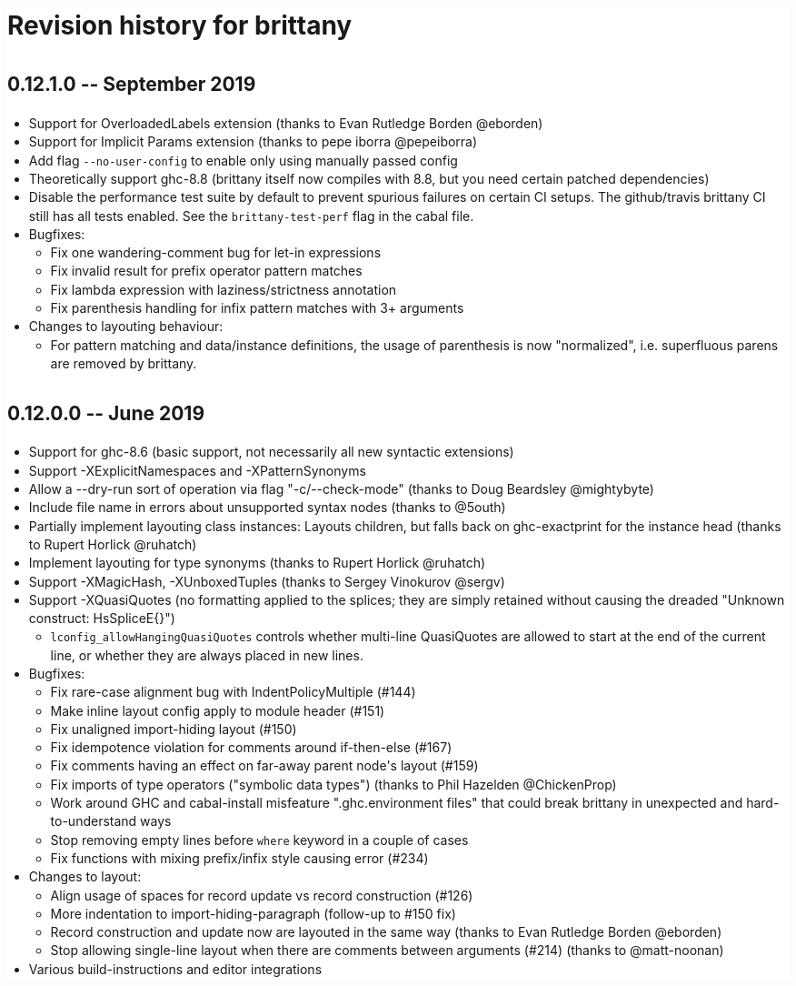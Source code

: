 # Revision history for brittany

## 0.12.1.0 -- September 2019

* Support for OverloadedLabels extension
  (thanks to Evan Rutledge Borden @eborden)
* Support for Implicit Params extension (thanks to pepe iborra @pepeiborra)
* Add flag `--no-user-config` to enable only using manually passed config
* Theoretically support ghc-8.8 (brittany itself now compiles with 8.8, but
  you need certain patched dependencies)
* Disable the performance test suite by default to prevent spurious failures
  on certain CI setups. The github/travis brittany CI still has all tests
  enabled. See the `brittany-test-perf` flag in the cabal file.
* Bugfixes:
    - Fix one wandering-comment bug for let-in expressions
    - Fix invalid result for prefix operator pattern matches
    - Fix lambda expression with laziness/strictness annotation
    - Fix parenthesis handling for infix pattern matches with 3+ arguments
* Changes to layouting behaviour:
    - For pattern matching and data/instance definitions, the usage of
      parenthesis is now "normalized", i.e. superfluous parens are removed by
      brittany.

## 0.12.0.0 -- June 2019

* Support for ghc-8.6 (basic support, not necessarily all new syntactic
  extensions)
* Support -XExplicitNamespaces and -XPatternSynonyms
* Allow a --dry-run sort of operation via flag "-c/--check-mode"
  (thanks to Doug Beardsley @mightybyte)
* Include file name in errors about unsupported syntax nodes (thanks to @5outh)
* Partially implement layouting class instances: Layouts children, but
  falls back on ghc-exactprint for the instance head
  (thanks to Rupert Horlick @ruhatch)
* Implement layouting for type synonyms (thanks to Rupert Horlick @ruhatch)
* Support -XMagicHash, -XUnboxedTuples (thanks to Sergey Vinokurov @sergv)
* Support -XQuasiQuotes (no formatting applied to the splices; they are simply
  retained without causing the dreaded "Unknown construct: HsSpliceE{}")
    - `lconfig_allowHangingQuasiQuotes` controls whether multi-line
      QuasiQuotes are allowed to start at the end of the current line, or
      whether they are always placed in new lines.
* Bugfixes:
    - Fix rare-case alignment bug with IndentPolicyMultiple (#144)
    - Make inline layout config apply to module header (#151)
    - Fix unaligned import-hiding layout (#150)
    - Fix idempotence violation for comments around if-then-else (#167)
    - Fix comments having an effect on far-away parent node's layout (#159)
    - Fix imports of type operators ("symbolic data types")
      (thanks to Phil Hazelden @ChickenProp)
    - Work around GHC and cabal-install misfeature ".ghc.environment files"
      that could break brittany in unexpected and hard-to-understand ways
    - Stop removing empty lines before `where` keyword in a couple of cases
    - Fix functions with mixing prefix/infix style causing error (#234)
* Changes to layout:
    - Align usage of spaces for record update vs record construction (#126)
    - More indentation to import-hiding-paragraph (follow-up to #150 fix)
    - Record construction and update now are layouted in the same way
      (thanks to Evan Rutledge Borden @eborden)
    - Stop allowing single-line layout when there are comments between
      arguments (#214) (thanks to @matt-noonan)
* Various build-instructions and editor integrations
